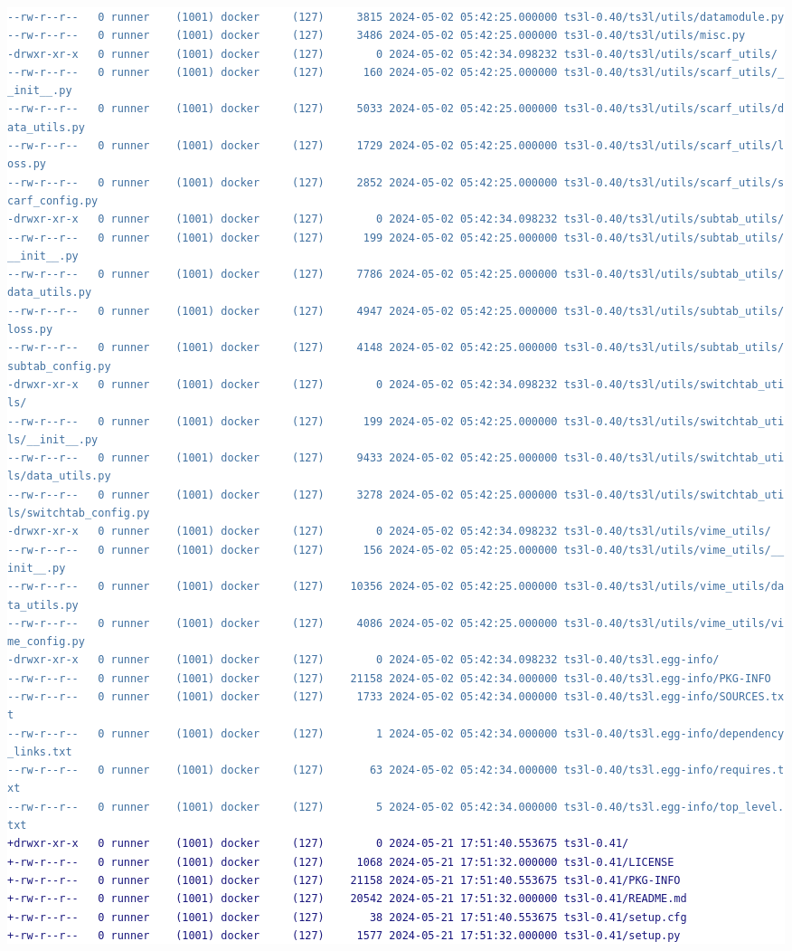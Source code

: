 ```diff
--rw-r--r--   0 runner    (1001) docker     (127)     3815 2024-05-02 05:42:25.000000 ts3l-0.40/ts3l/utils/datamodule.py
--rw-r--r--   0 runner    (1001) docker     (127)     3486 2024-05-02 05:42:25.000000 ts3l-0.40/ts3l/utils/misc.py
-drwxr-xr-x   0 runner    (1001) docker     (127)        0 2024-05-02 05:42:34.098232 ts3l-0.40/ts3l/utils/scarf_utils/
--rw-r--r--   0 runner    (1001) docker     (127)      160 2024-05-02 05:42:25.000000 ts3l-0.40/ts3l/utils/scarf_utils/__init__.py
--rw-r--r--   0 runner    (1001) docker     (127)     5033 2024-05-02 05:42:25.000000 ts3l-0.40/ts3l/utils/scarf_utils/data_utils.py
--rw-r--r--   0 runner    (1001) docker     (127)     1729 2024-05-02 05:42:25.000000 ts3l-0.40/ts3l/utils/scarf_utils/loss.py
--rw-r--r--   0 runner    (1001) docker     (127)     2852 2024-05-02 05:42:25.000000 ts3l-0.40/ts3l/utils/scarf_utils/scarf_config.py
-drwxr-xr-x   0 runner    (1001) docker     (127)        0 2024-05-02 05:42:34.098232 ts3l-0.40/ts3l/utils/subtab_utils/
--rw-r--r--   0 runner    (1001) docker     (127)      199 2024-05-02 05:42:25.000000 ts3l-0.40/ts3l/utils/subtab_utils/__init__.py
--rw-r--r--   0 runner    (1001) docker     (127)     7786 2024-05-02 05:42:25.000000 ts3l-0.40/ts3l/utils/subtab_utils/data_utils.py
--rw-r--r--   0 runner    (1001) docker     (127)     4947 2024-05-02 05:42:25.000000 ts3l-0.40/ts3l/utils/subtab_utils/loss.py
--rw-r--r--   0 runner    (1001) docker     (127)     4148 2024-05-02 05:42:25.000000 ts3l-0.40/ts3l/utils/subtab_utils/subtab_config.py
-drwxr-xr-x   0 runner    (1001) docker     (127)        0 2024-05-02 05:42:34.098232 ts3l-0.40/ts3l/utils/switchtab_utils/
--rw-r--r--   0 runner    (1001) docker     (127)      199 2024-05-02 05:42:25.000000 ts3l-0.40/ts3l/utils/switchtab_utils/__init__.py
--rw-r--r--   0 runner    (1001) docker     (127)     9433 2024-05-02 05:42:25.000000 ts3l-0.40/ts3l/utils/switchtab_utils/data_utils.py
--rw-r--r--   0 runner    (1001) docker     (127)     3278 2024-05-02 05:42:25.000000 ts3l-0.40/ts3l/utils/switchtab_utils/switchtab_config.py
-drwxr-xr-x   0 runner    (1001) docker     (127)        0 2024-05-02 05:42:34.098232 ts3l-0.40/ts3l/utils/vime_utils/
--rw-r--r--   0 runner    (1001) docker     (127)      156 2024-05-02 05:42:25.000000 ts3l-0.40/ts3l/utils/vime_utils/__init__.py
--rw-r--r--   0 runner    (1001) docker     (127)    10356 2024-05-02 05:42:25.000000 ts3l-0.40/ts3l/utils/vime_utils/data_utils.py
--rw-r--r--   0 runner    (1001) docker     (127)     4086 2024-05-02 05:42:25.000000 ts3l-0.40/ts3l/utils/vime_utils/vime_config.py
-drwxr-xr-x   0 runner    (1001) docker     (127)        0 2024-05-02 05:42:34.098232 ts3l-0.40/ts3l.egg-info/
--rw-r--r--   0 runner    (1001) docker     (127)    21158 2024-05-02 05:42:34.000000 ts3l-0.40/ts3l.egg-info/PKG-INFO
--rw-r--r--   0 runner    (1001) docker     (127)     1733 2024-05-02 05:42:34.000000 ts3l-0.40/ts3l.egg-info/SOURCES.txt
--rw-r--r--   0 runner    (1001) docker     (127)        1 2024-05-02 05:42:34.000000 ts3l-0.40/ts3l.egg-info/dependency_links.txt
--rw-r--r--   0 runner    (1001) docker     (127)       63 2024-05-02 05:42:34.000000 ts3l-0.40/ts3l.egg-info/requires.txt
--rw-r--r--   0 runner    (1001) docker     (127)        5 2024-05-02 05:42:34.000000 ts3l-0.40/ts3l.egg-info/top_level.txt
+drwxr-xr-x   0 runner    (1001) docker     (127)        0 2024-05-21 17:51:40.553675 ts3l-0.41/
+-rw-r--r--   0 runner    (1001) docker     (127)     1068 2024-05-21 17:51:32.000000 ts3l-0.41/LICENSE
+-rw-r--r--   0 runner    (1001) docker     (127)    21158 2024-05-21 17:51:40.553675 ts3l-0.41/PKG-INFO
+-rw-r--r--   0 runner    (1001) docker     (127)    20542 2024-05-21 17:51:32.000000 ts3l-0.41/README.md
+-rw-r--r--   0 runner    (1001) docker     (127)       38 2024-05-21 17:51:40.553675 ts3l-0.41/setup.cfg
+-rw-r--r--   0 runner    (1001) docker     (127)     1577 2024-05-21 17:51:32.000000 ts3l-0.41/setup.py
```